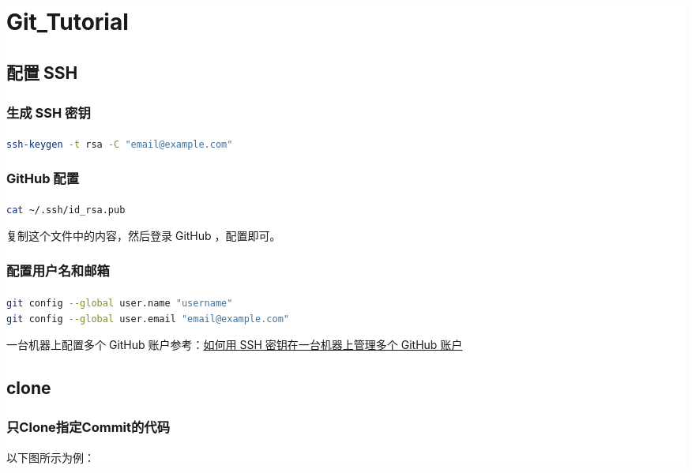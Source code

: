 # Git_Tutorial

## 配置 SSH

### 生成 SSH 密钥

```bash
ssh-keygen -t rsa -C "email@example.com"
```

### GitHub 配置

```bash
cat ~/.ssh/id_rsa.pub
```

复制这个文件中的内容，然后登录 GitHub ，配置即可。

### 配置用户名和邮箱

```bash
git config --global user.name "username"
git config --global user.email "email@example.com"
```

一台机器上配置多个 GitHub
账户参考：[如何用 SSH 密钥在一台机器上管理多个 GitHub 账户](https://www.freecodecamp.org/chinese/news/manage-multiple-github-accounts-the-ssh-way/)

## clone

### 只Clone指定Commit的代码

以下图所示为例：
